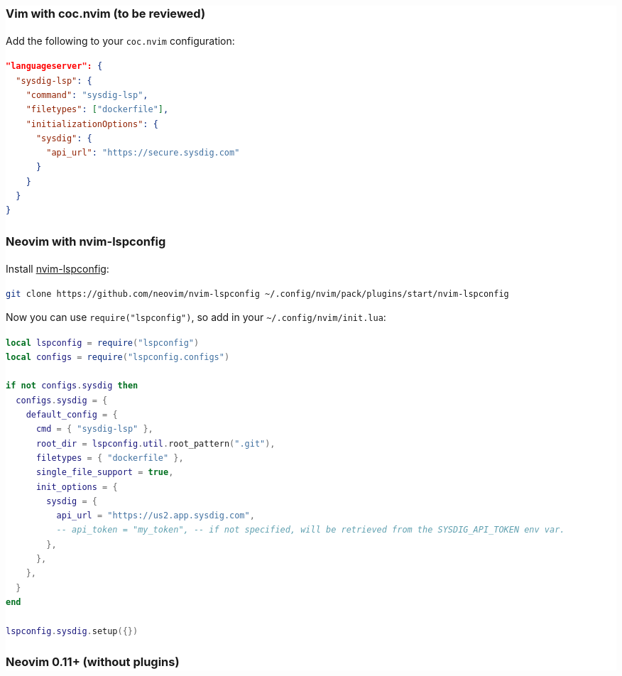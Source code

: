 
### Vim with coc.nvim (to be reviewed)

Add the following to your `coc.nvim` configuration:

```json
"languageserver": {
  "sysdig-lsp": {
    "command": "sysdig-lsp",
    "filetypes": ["dockerfile"],
    "initializationOptions": {
      "sysdig": {
        "api_url": "https://secure.sysdig.com"
      }
    }
  }
}
```

### Neovim with nvim-lspconfig

Install [nvim-lspconfig](https://github.com/neovim/nvim-lspconfig?tab=readme-ov-file#install):

```bash
git clone https://github.com/neovim/nvim-lspconfig ~/.config/nvim/pack/plugins/start/nvim-lspconfig
```

Now you can use `require("lspconfig")`, so add in your `~/.config/nvim/init.lua`:

```lua
local lspconfig = require("lspconfig")
local configs = require("lspconfig.configs")

if not configs.sysdig then
  configs.sysdig = {
    default_config = {
      cmd = { "sysdig-lsp" },
      root_dir = lspconfig.util.root_pattern(".git"),
      filetypes = { "dockerfile" },
      single_file_support = true,
      init_options = {
        sysdig = {
          api_url = "https://us2.app.sysdig.com",
          -- api_token = "my_token", -- if not specified, will be retrieved from the SYSDIG_API_TOKEN env var.
        },
      },
    },
  }
end

lspconfig.sysdig.setup({})
```

### Neovim 0.11+ (without plugins)
